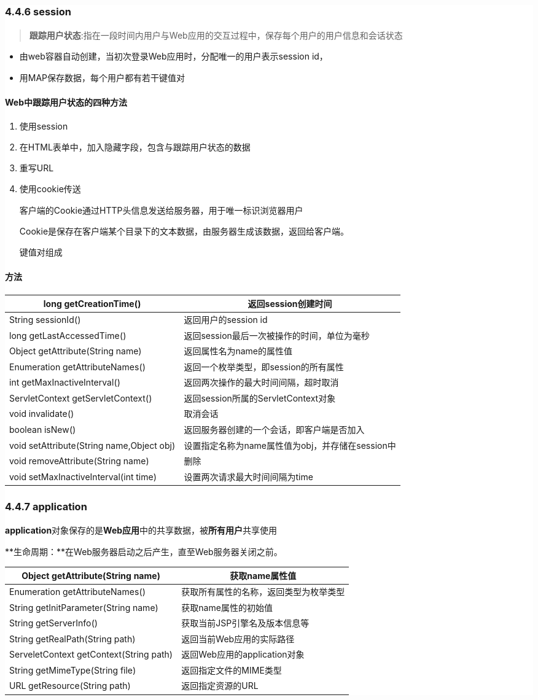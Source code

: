 ### 4.4.6 session

>   **跟踪用户状态**:指在一段时间内用户与Web应用的交互过程中，保存每个用户的用户信息和会话状态

-   由web容器自动创建，当初次登录Web应用时，分配唯一的用户表示session id，

-   用MAP保存数据，每个用户都有若干键值对

#### Web中跟踪用户状态的四种方法

1.  使用session

2.  在HTML表单中，加入隐藏字段，包含与跟踪用户状态的数据

3.  重写URL

4.  使用cookie传送

    客户端的Cookie通过HTTP头信息发送给服务器，用于唯一标识浏览器用户

    Cookie是保存在客户端某个目录下的文本数据，由服务器生成该数据，返回给客户端。

    键值对组成


#### 方法

| long  getCreationTime()                    | 返回session创建时间                              |
| ------------------------------------------ | ------------------------------------------------ |
| String  sessionId()                        | 返回用户的session id                             |
| long  getLastAccessedTime()                | 返回session最后一次被操作的时间，单位为毫秒      |
| Object  getAttribute(String name)          | 返回属性名为name的属性值                         |
| Enumeration  getAttributeNames()           | 返回一个枚举类型，即session的所有属性            |
| int  getMaxInactiveInterval()              | 返回两次操作的最大时间间隔，超时取消             |
| ServletContext  getServletContext()        | 返回session所属的ServletContext对象              |
| void  invalidate()                         | 取消会话                                         |
| boolean  isNew()                           | 返回服务器创建的一个会话，即客户端是否加入       |
| void  setAttribute(String name,Object obj) | 设置指定名称为name属性值为obj，并存储在session中 |
| void  removeAttribute(String name)         | 删除                                             |
| void  setMaxInactiveInterval(int time)     | 设置两次请求最大时间间隔为time                   |

### 4.4.7 application

**application**对象保存的是**Web应用**中的共享数据，被**所有用户**共享使用

**生命周期：**在Web服务器启动之后产生，直至Web服务器关闭之前。

| Object  getAttribute(String name)        | 获取name属性值                         |
| ---------------------------------------- | -------------------------------------- |
| Enumeration  getAttributeNames()         | 获取所有属性的名称，返回类型为枚举类型 |
| String  getInitParameter(String name)    | 获取name属性的初始值                   |
| String  getServerInfo()                  | 获取当前JSP引擎名及版本信息等          |
| String  getRealPath(String path)         | 返回当前Web应用的实际路径              |
| ServeletContext  getContext(String path) | 返回Web应用的application对象           |
| String  getMimeType(String file)         | 返回指定文件的MIME类型                 |
| URL  getResource(String path)            | 返回指定资源的URL                      |